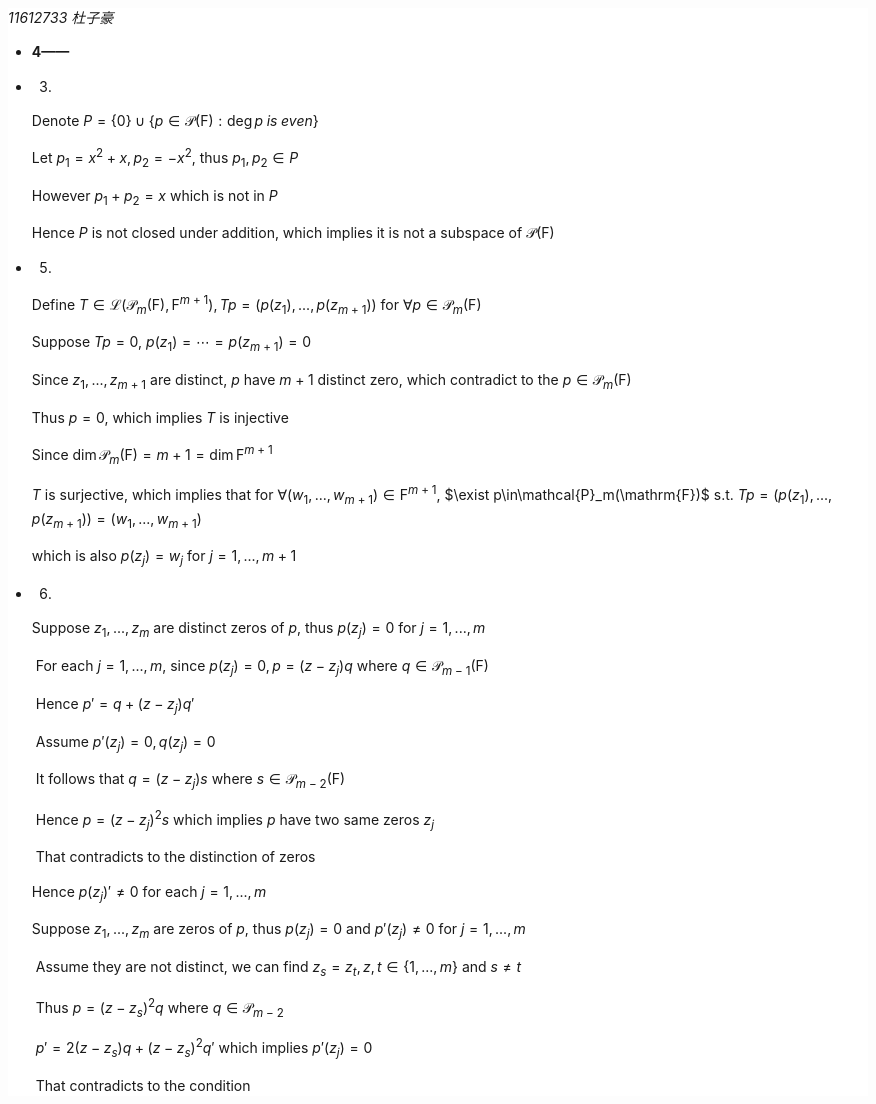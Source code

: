 *11612733 杜子豪*

* **4——**

* 3.

  Denote $P=\{0\}\cup\{p\in\mathcal{P}(\mathrm{F}):\deg p\;is\;even\}​$

  Let $p_1=x^2+x,p_2=-x^2$, thus $p_1,p_2\in P$

  However $p_1+p_2=x$ which is not in $P$

  Hence $P$ is not closed under addition, which implies it is not a subspace of $\mathcal{P}(\mathrm{F})$

  

* 5.

  Define $T\in\mathcal{L}(\mathcal{P}_m(\mathrm{F}),\mathrm{F}^{m+1}),Tp=(p(z_1),...,p(z_{m+1}))$ for $\forall p\in\mathcal{P}_m(\mathrm{F})$

  Suppose $Tp=0$, $p(z_1)=\cdots=p(z_{m+1})=0$

  Since $z_1,...,z_{m+1}$ are distinct, $p$ have $m+1$ distinct zero, which contradict to the $p\in\mathcal{P}_m(\mathrm{F})$

  Thus $p=0$, which implies $T$ is injective

  Since $\dim \mathcal{P}_m(\mathrm{F})=m+1=\dim \mathrm{F}^{m+1}$

  $T$ is surjective, which implies that for $\forall (w_1,...,w_{m+1})\in\mathrm{F}^{m+1}$, $\exist p\in\mathcal{P}_m(\mathrm{F})$ s.t. $Tp=(p(z_1),...,p(z_{m+1}))=(w_1,...,w_{m+1})$

  which is also $p(z_j)=w_j$ for $j=1,...,m+1$

  

* 6.

  Suppose $z_1,...,z_m$ are distinct zeros of $p$, thus $p(z_j)=0$ for $j=1,...,m​$

  ​	For each $j=1,...,m$, since $p(z_j)=0,p=(z-z_j)q$ where $q\in\mathcal{P}_{m-1}(\mathrm{F})$

  ​	Hence $p'=q+(z-z_j)q'$

  ​	Assume $p'(z_j)=0,q(z_j)=0$

  ​	It follows that $q=(z-z_j)s$ where $s\in\mathcal{P}_{m-2}(\mathrm{F})$

  ​	Hence $p=(z-z_j)^2s$ which implies $p$ have two same zeros $z_j$ 

  ​	That contradicts to the distinction of zeros

  Hence $p(z_j)'\not=0$ for each $j=1,...,m$

  Suppose $z_1,...,z_m$ are zeros of $p$, thus $p(z_j)=0$ and $p'(z_j)\not=0$ for $j=1,...,m$

  ​	Assume they are not distinct, we can find $z_s=z_t,z,t\in\{1,...,m\}$ and $s\not=t$

  ​	Thus $p=(z-z_s)^2q$ where $q\in \mathcal{P}_{m-2}$

  ​	$p'=2(z-z_s)q+(z-z_s)^2q'$ which implies $p'(z_j)=0$

  ​	That contradicts to the condition

